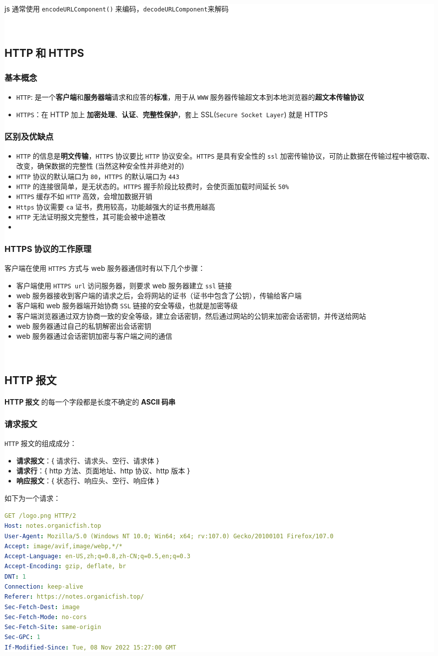 js 通常使用 `encodeURLComponent()` 来编码，`decodeURLComponent`来解码

</div>

<br>

## HTTP 和 HTTPS

### 基本概念

- `HTTP`: 是一个**客户端**和**服务器端**请求和应答的**标准**，用于从 `WWW` 服务器传输超文本到本地浏览器的**超文本传输协议**

- `HTTPS`：在 HTTP 加上 **加密处理**、**认证**、**完整性保护**，套上 SSL(`Secure Socket Layer`) 就是 HTTPS

### 区别及优缺点

- `HTTP` 的信息是**明文传输**，`HTTPS` 协议要比 `HTTP` 协议安全。`HTTPS` 是具有安全性的 `ssl` 加密传输协议，可防止数据在传输过程中被窃取、改变，确保数据的完整性 (当然这种安全性并非绝对的)
- `HTTP` 协议的默认端口为 `80`，`HTTPS` 的默认端口为 `443`
- `HTTP` 的连接很简单，是无状态的。`HTTPS` 握手阶段比较费时，会使页面加载时间延长 `50%`
- `HTTPS` 缓存不如 `HTTP` 高效，会增加数据开销
- `Https` 协议需要 `ca` 证书，费用较高，功能越强大的证书费用越高
- `HTTP` 无法证明报文完整性，其可能会被中途篡改
-

### HTTPS 协议的工作原理

客户端在使用 `HTTPS` 方式与 web 服务器通信时有以下几个步骤：

- 客户端使用 `HTTPS url` 访问服务器，则要求 web 服务器建立 `ssl` 链接
- web 服务器接收到客户端的请求之后，会将网站的证书（证书中包含了公钥），传输给客户端
- 客户端和 web 服务器端开始协商 `SSL` 链接的安全等级，也就是加密等级
- 客户端浏览器通过双方协商一致的安全等级，建立会话密钥，然后通过网站的公钥来加密会话密钥，并传送给网站
- web 服务器通过自己的私钥解密出会话密钥
- web 服务器通过会话密钥加密与客户端之间的通信

<br>

## HTTP 报文

**HTTP 报文** 的每一个字段都是长度不确定的 **ASCII 码串**

### 请求报文

`HTTP` 报文的组成成分：

- **请求报文**：{ 请求行、请求头、空行、请求体 }
- **请求行**：{ http 方法、页面地址、http 协议、http 版本 }
- **响应报文**：{ 状态行、响应头、空行、响应体 }

如下为一个请求：

```yaml {.line-numbers}
GET /logo.png HTTP/2
Host: notes.organicfish.top
User-Agent: Mozilla/5.0 (Windows NT 10.0; Win64; x64; rv:107.0) Gecko/20100101 Firefox/107.0
Accept: image/avif,image/webp,*/*
Accept-Language: en-US,zh;q=0.8,zh-CN;q=0.5,en;q=0.3
Accept-Encoding: gzip, deflate, br
DNT: 1
Connection: keep-alive
Referer: https://notes.organicfish.top/
Sec-Fetch-Dest: image
Sec-Fetch-Mode: no-cors
Sec-Fetch-Site: same-origin
Sec-GPC: 1
If-Modified-Since: Tue, 08 Nov 2022 15:27:00 GMT
```